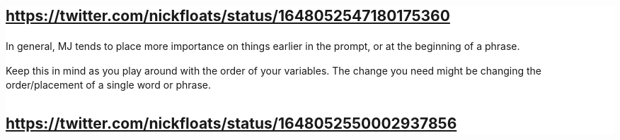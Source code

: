 https://twitter.com/nickfloats/status/1648052547180175360
---
In general, MJ tends to place more importance on things earlier in the prompt, or at the beginning of a phrase.

Keep this in mind as you play around with the order of your variables. The change you need might be changing the order/placement of a single word or phrase.


https://twitter.com/nickfloats/status/1648052550002937856
---
